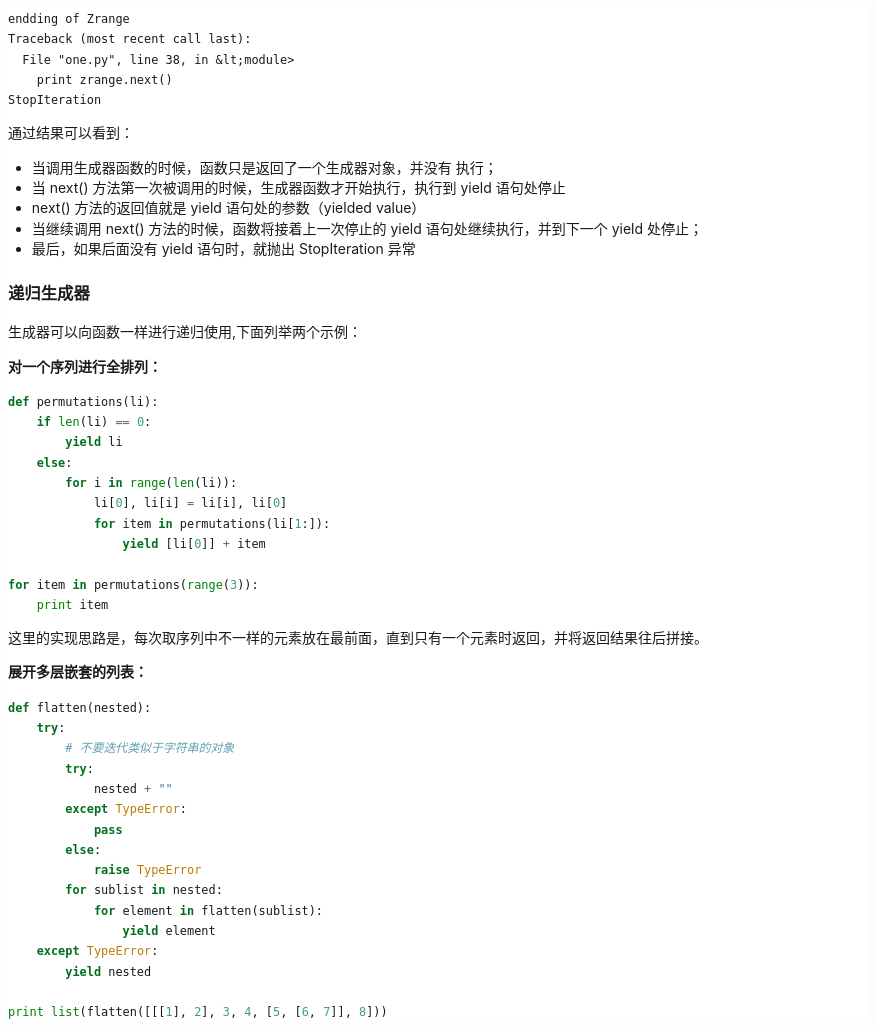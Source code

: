 ```
endding of Zrange
Traceback (most recent call last):
  File "one.py", line 38, in &lt;module>
    print zrange.next()
StopIteration
```

通过结果可以看到：

- 当调用生成器函数的时候，函数只是返回了一个生成器对象，并没有 执行；
- 当 next() 方法第一次被调用的时候，生成器函数才开始执行，执行到 yield 语句处停止
- next() 方法的返回值就是 yield 语句处的参数（yielded value）
- 当继续调用 next() 方法的时候，函数将接着上一次停止的 yield 语句处继续执行，并到下一个 yield 处停止；
- 最后，如果后面没有 yield 语句时，就抛出 StopIteration 异常

### 递归生成器

生成器可以向函数一样进行递归使用,下面列举两个示例：

**对一个序列进行全排列：**

```python
def permutations(li):
    if len(li) == 0:
        yield li
    else:
        for i in range(len(li)):
            li[0], li[i] = li[i], li[0]
            for item in permutations(li[1:]):
                yield [li[0]] + item

for item in permutations(range(3)):
    print item
```

这里的实现思路是，每次取序列中不一样的元素放在最前面，直到只有一个元素时返回，并将返回结果往后拼接。

**展开多层嵌套的列表：**

```python
def flatten(nested):
    try:
        # 不要迭代类似于字符串的对象
        try:
            nested + ""
        except TypeError:
            pass
        else:
            raise TypeError
        for sublist in nested:
            for element in flatten(sublist):
                yield element
    except TypeError:
        yield nested

print list(flatten([[[1], 2], 3, 4, [5, [6, 7]], 8]))
```
